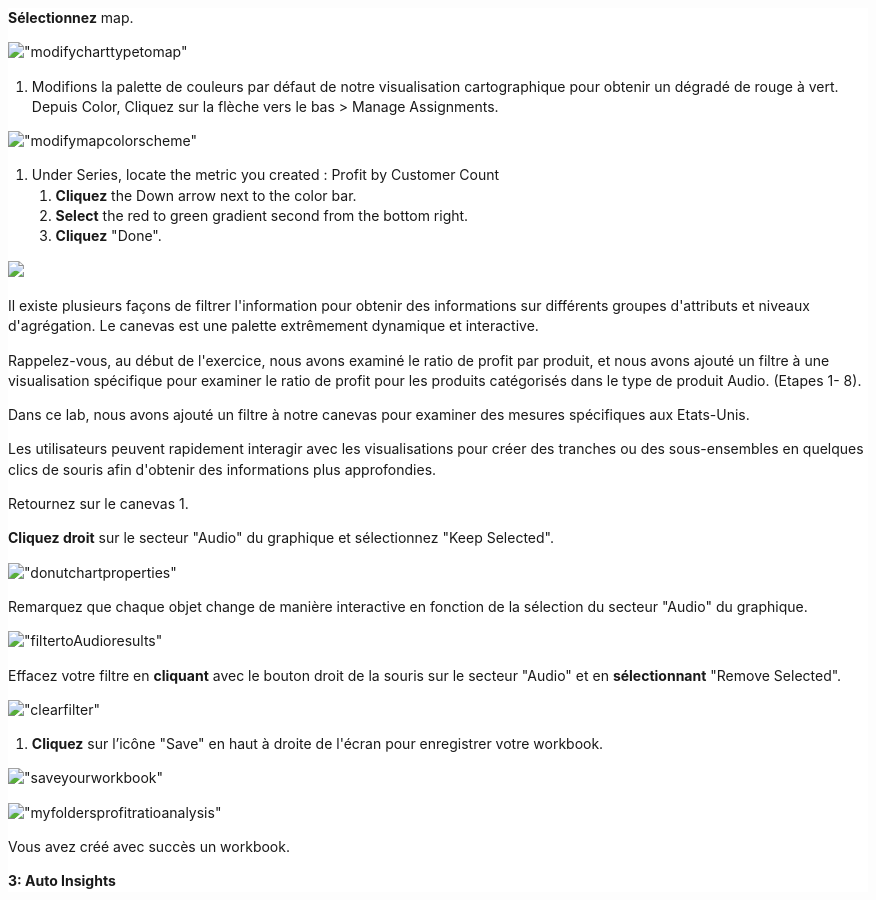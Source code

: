 **Sélectionnez** map.

!["modifycharttypetomap"](Aspose.Words.8dc937bd-7fa7-462c-9585-2487458c23f9.044.png)

1. Modifions la palette de couleurs par défaut de notre visualisation cartographique pour obtenir un dégradé de rouge à vert. Depuis Color, Cliquez sur la flèche vers le bas > Manage Assignments.

!["modifymapcolorscheme"](Aspose.Words.8dc937bd-7fa7-462c-9585-2487458c23f9.045.png)

1. Under Series, locate the metric you created : Profit by Customer Count
   1. **Cliquez** the Down arrow next to the color bar.
   1. **Select** the red to green gradient second from the bottom right.
   1. **Cliquez** "Done".

![](Aspose.Words.8dc937bd-7fa7-462c-9585-2487458c23f9.046.png)

Il existe plusieurs façons de filtrer l'information pour obtenir des informations sur différents groupes d'attributs et niveaux d'agrégation. Le canevas est une palette extrêmement dynamique et interactive.

Rappelez-vous, au début de l'exercice, nous avons examiné le ratio de profit par produit, et nous avons ajouté un filtre à une visualisation spécifique pour examiner le ratio de profit pour les produits catégorisés dans le type de produit Audio. (Etapes 1- 8).

Dans ce lab, nous avons ajouté un filtre à notre canevas pour examiner des mesures spécifiques aux Etats-Unis.

Les utilisateurs peuvent rapidement interagir avec les visualisations pour créer des tranches ou des sous-ensembles en quelques clics de souris afin d'obtenir des informations plus approfondies.

Retournez sur le canevas 1.

**Cliquez droit** sur le secteur "Audio" du graphique et sélectionnez "Keep Selected".

!["donutchartproperties"](Aspose.Words.8dc937bd-7fa7-462c-9585-2487458c23f9.047.png)

Remarquez que chaque objet change de manière interactive en fonction de la sélection du secteur "Audio" du graphique.

!["filtertoAudioresults"](Aspose.Words.8dc937bd-7fa7-462c-9585-2487458c23f9.048.png)

Effacez votre filtre en **cliquant** avec le bouton droit de la souris sur le secteur "Audio" et en **sélectionnant** "Remove Selected".

!["clearfilter"](Aspose.Words.8dc937bd-7fa7-462c-9585-2487458c23f9.049.png)

1. **Cliquez** sur l’icône "Save" en haut à droite de l'écran pour enregistrer votre workbook.

!["saveyourworkbook"](Aspose.Words.8dc937bd-7fa7-462c-9585-2487458c23f9.050.png)

!["myfoldersprofitratioanalysis"](Aspose.Words.8dc937bd-7fa7-462c-9585-2487458c23f9.051.png)

Vous avez créé avec succès un workbook.

**3: Auto Insights**
